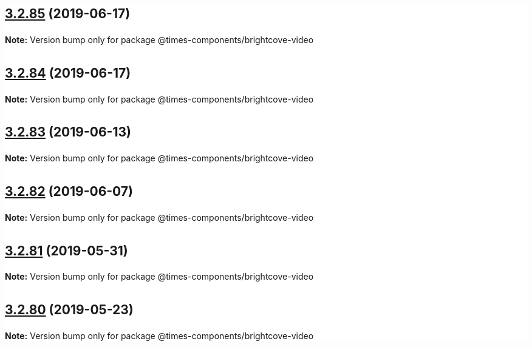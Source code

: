 

## [3.2.85](https://github.com/newsuk/times-components/compare/@times-components/brightcove-video@3.2.84...@times-components/brightcove-video@3.2.85) (2019-06-17)

**Note:** Version bump only for package @times-components/brightcove-video





## [3.2.84](https://github.com/newsuk/times-components/compare/@times-components/brightcove-video@3.2.83...@times-components/brightcove-video@3.2.84) (2019-06-17)

**Note:** Version bump only for package @times-components/brightcove-video





## [3.2.83](https://github.com/newsuk/times-components/compare/@times-components/brightcove-video@3.2.82...@times-components/brightcove-video@3.2.83) (2019-06-13)

**Note:** Version bump only for package @times-components/brightcove-video





## [3.2.82](https://github.com/newsuk/times-components/compare/@times-components/brightcove-video@3.2.81...@times-components/brightcove-video@3.2.82) (2019-06-07)

**Note:** Version bump only for package @times-components/brightcove-video





## [3.2.81](https://github.com/newsuk/times-components/compare/@times-components/brightcove-video@3.2.80...@times-components/brightcove-video@3.2.81) (2019-05-31)

**Note:** Version bump only for package @times-components/brightcove-video





## [3.2.80](https://github.com/newsuk/times-components/compare/@times-components/brightcove-video@3.2.79...@times-components/brightcove-video@3.2.80) (2019-05-23)

**Note:** Version bump only for package @times-components/brightcove-video




